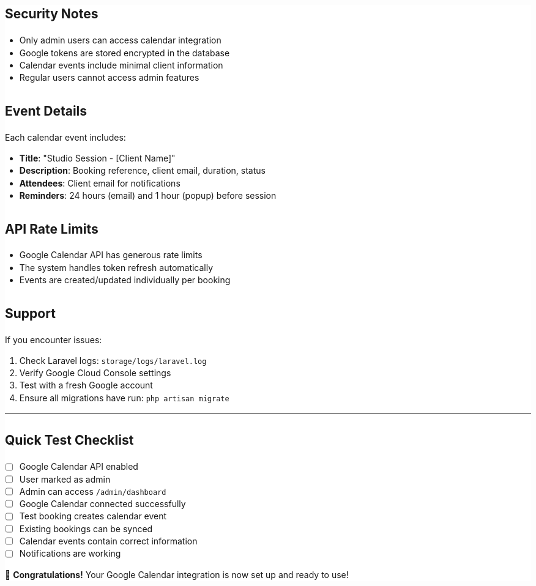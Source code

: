 ## Security Notes

- Only admin users can access calendar integration
- Google tokens are stored encrypted in the database
- Calendar events include minimal client information
- Regular users cannot access admin features

## Event Details

Each calendar event includes:
- **Title**: "Studio Session - [Client Name]"
- **Description**: Booking reference, client email, duration, status
- **Attendees**: Client email for notifications
- **Reminders**: 24 hours (email) and 1 hour (popup) before session

## API Rate Limits

- Google Calendar API has generous rate limits
- The system handles token refresh automatically
- Events are created/updated individually per booking

## Support

If you encounter issues:

1. Check Laravel logs: `storage/logs/laravel.log`
2. Verify Google Cloud Console settings
3. Test with a fresh Google account
4. Ensure all migrations have run: `php artisan migrate`

---

## Quick Test Checklist

- [ ] Google Calendar API enabled
- [ ] User marked as admin
- [ ] Admin can access `/admin/dashboard`
- [ ] Google Calendar connected successfully
- [ ] Test booking creates calendar event
- [ ] Existing bookings can be synced
- [ ] Calendar events contain correct information
- [ ] Notifications are working

🎉 **Congratulations!** Your Google Calendar integration is now set up and ready to use! 